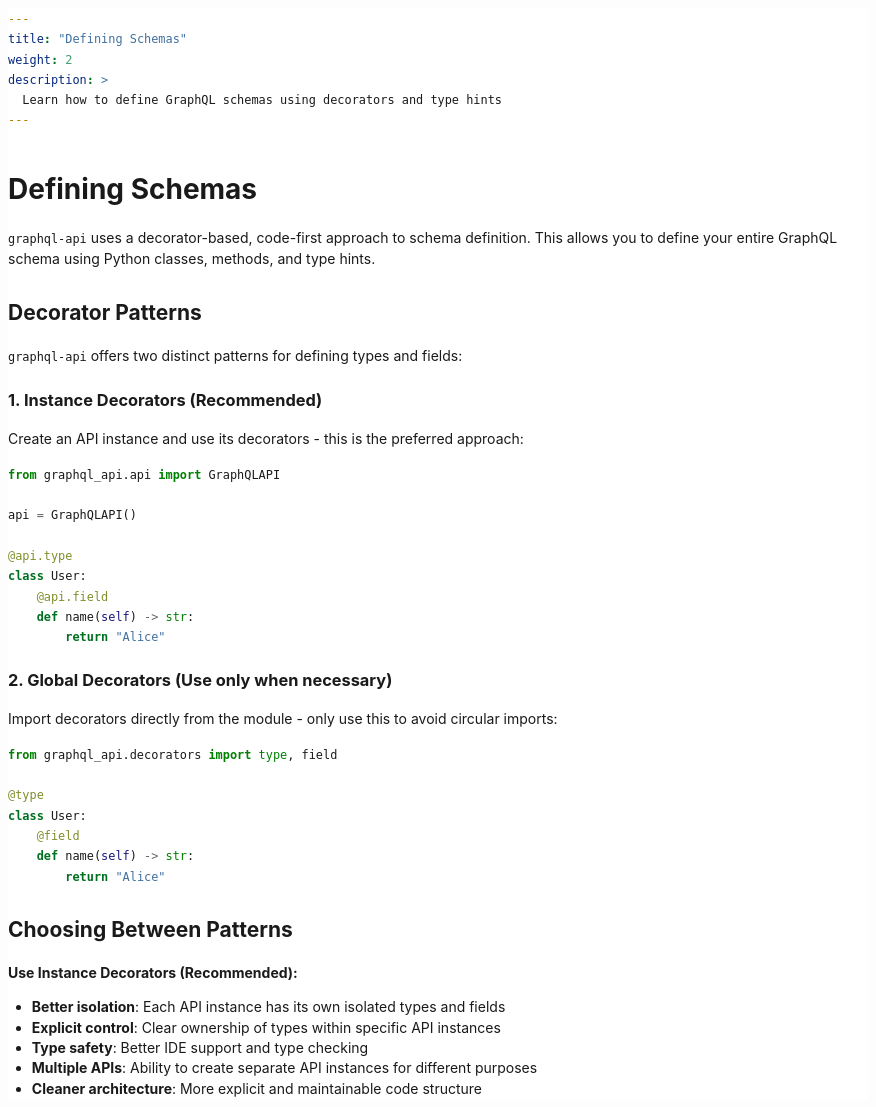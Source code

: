 ```yaml
---
title: "Defining Schemas"
weight: 2
description: >
  Learn how to define GraphQL schemas using decorators and type hints
---
```


# Defining Schemas

`graphql-api` uses a decorator-based, code-first approach to schema definition. This allows you to define your entire GraphQL schema using Python classes, methods, and type hints.

## Decorator Patterns

`graphql-api` offers two distinct patterns for defining types and fields:

### 1. Instance Decorators (Recommended)

Create an API instance and use its decorators - this is the preferred approach:

```python
from graphql_api.api import GraphQLAPI

api = GraphQLAPI()

@api.type
class User:
    @api.field
    def name(self) -> str:
        return "Alice"
```

### 2. Global Decorators (Use only when necessary)

Import decorators directly from the module - only use this to avoid circular imports:

```python
from graphql_api.decorators import type, field

@type
class User:
    @field
    def name(self) -> str:
        return "Alice"
```

## Choosing Between Patterns

**Use Instance Decorators (Recommended):**
- **Better isolation**: Each API instance has its own isolated types and fields
- **Explicit control**: Clear ownership of types within specific API instances
- **Type safety**: Better IDE support and type checking
- **Multiple APIs**: Ability to create separate API instances for different purposes
- **Cleaner architecture**: More explicit and maintainable code structure

